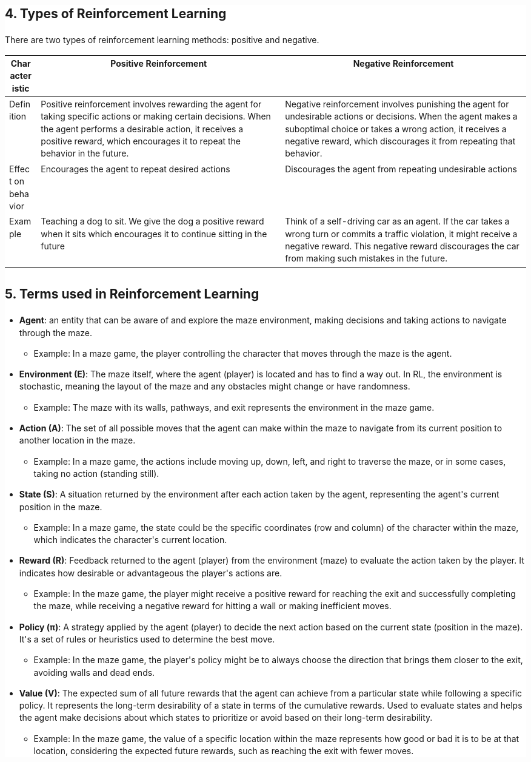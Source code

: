 ## **4. Types of Reinforcement Learning**

There are two types of reinforcement learning methods: positive and negative.

| Characteristic | Positive Reinforcement | Negative Reinforcement|
|-|-|-|
|Definition| Positive reinforcement involves rewarding the agent for taking specific actions or making certain decisions. When the agent performs a desirable action, it receives a positive reward, which encourages it to repeat the behavior in the future.|Negative reinforcement involves punishing the agent for undesirable actions or decisions. When the agent makes a suboptimal choice or takes a wrong action, it receives a negative reward, which discourages it from repeating that behavior.|
|Effect on behavior|Encourages the agent to repeat desired actions|Discourages the agent from repeating undesirable actions|
|Example| Teaching a dog to sit. We give the dog a positive reward when it sits which encourages it to continue sitting in the future|Think of a self-driving car as an agent. If the car takes a wrong turn or commits a traffic violation, it might receive a negative reward. This negative reward discourages the car from making such mistakes in the future.|

## **5. Terms used in Reinforcement Learning**

- **Agent**: an entity that can be aware of and explore the maze environment, making decisions and taking actions to navigate through the maze.
  - Example: In a maze game, the player controlling the character that moves through the maze is the agent.

- **Environment (E)**: The maze itself, where the agent (player) is located and has to find a way out. In RL, the environment is stochastic, meaning the layout of the maze and any obstacles might change or have randomness.
  - Example: The maze with its walls, pathways, and exit represents the environment in the maze game.

- **Action (A)**: The set of all possible moves that the agent can make within the maze to navigate from its current position to another location in the maze.
  - Example: In a maze game, the actions include moving up, down, left, and right to traverse the maze, or in some cases, taking no action (standing still).

- **State (S)**: A situation returned by the environment after each action taken by the agent, representing the agent's current position in the maze.
  - Example: In a maze game, the state could be the specific coordinates (row and column) of the character within the maze, which indicates the character's current location.

- **Reward (R)**: Feedback returned to the agent (player) from the environment (maze) to evaluate the action taken by the player. It indicates how desirable or advantageous the player's actions are.
  - Example: In the maze game, the player might receive a positive reward for reaching the exit and successfully completing the maze, while receiving a negative reward for hitting a wall or making inefficient moves.

- **Policy (π)**: A strategy applied by the agent (player) to decide the next action based on the current state (position in the maze). It's a set of rules or heuristics used to determine the best move.
  - Example: In the maze game, the player's policy might be to always choose the direction that brings them closer to the exit, avoiding walls and dead ends.

- **Value (V)**: The expected sum of all future rewards that the agent can achieve from a particular state while following a specific policy. It represents the long-term desirability of a state in terms of the cumulative rewards. Used to evaluate states and helps the agent make decisions about which states to prioritize or avoid based on their long-term desirability.
  - Example: In the maze game, the value of a specific location within the maze represents how good or bad it is to be at that location, considering the expected future rewards, such as reaching the exit with fewer moves.
